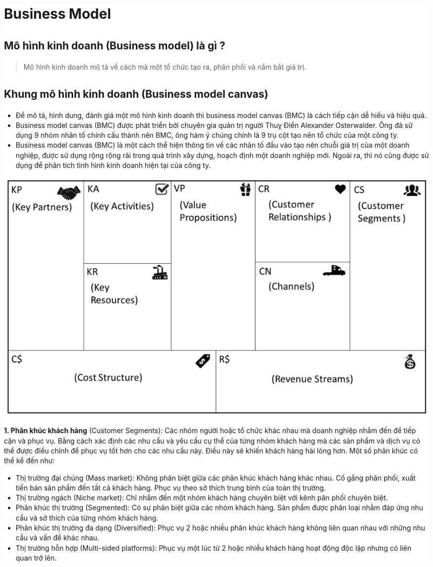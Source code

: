 # Business Model

## Mô hình kinh doanh (Business model) là gì ? 
>Mô hình kinh doanh mô tả về cách mà một tổ chức tạo ra, phân phối và nắm bắt giá trị.

## Khung mô hình kinh doanh (Business model canvas)
- Để mô tả, hình dung, đánh giá một mô hình kinh doanh thì business model canvas (BMC) là cách tiếp cận dễ hiểu và hiệu quả.
- Business model canvas (BMC) được phát triển bởi chuyên gia quản trị người Thuỵ Điển Alexander Osterwalder. Ông đã sử dụng 9 nhóm nhân tố chính cấu thành nên BMC, ông hàm ý chúng chính là 9 trụ cột tạo nên tổ chức của một công ty.
- Business model canvas (BMC) là một cách thể hiện thông tin về các nhân tố đầu vào tạo nên chuỗi giá trị của một doanh nghiệp, được sử dụng rộng rộng rãi trong quá trình xây dựng, hoạch định một doanh nghiệp mới. Ngoài ra, thì nó cũng được sử dụng để phân tích tình hình kinh doanh hiện tại của công ty.

![Business model canvas](./image/BMC.jpg)

**1. Phân khúc khách hàng** (Customer Segments): Các nhóm người hoặc tổ chức khác nhau mà doanh nghiệp nhắm đến để tiếp cận và phục vụ. Bằng cách xác định các nhu cầu và yêu cầu cụ thể của từng nhóm khách hàng mà các sản phẩm và dịch vụ có thể được điều chỉnh để phục vụ tốt hơn cho các nhu cầu này. Điều này sẽ khiến khách hàng hài lòng hơn. Một số phân khúc có thể kể đến như:
- Thị trường đại chúng (Mass market): Không phân biệt giữa các phân khúc khách hàng khác nhau. Cố gắng phân phối, xuất tiến bán sản phẩm đến tất cả khách hàng. Phục vụ theo sở thích trung bình của toàn thị trường.
- Thị trường ngách (Niche market): Chỉ nhắm đến một nhóm khách hàng chuyên biệt với kênh pân phối chuyên biệt.
- Phân khúc thị trường (Segmented): Có sự phân biệt giữa các nhóm khách hàng. Sản phẩm được phân loại nhằm đáp ứng nhu cầu và sở thích của từng nhóm khách hàng.
- Phân khúc thị trường đa dạng (Diversified): Phục vụ 2 hoặc nhiều phân khúc khách hàng không liên quan nhau với những nhu cầu và vấn đề khác nhau.
- Thị trường hỗn hợp (Multi-sided platforms): Phục vụ một lúc từ 2 hoặc nhiều khách hàng hoạt động độc lập nhưng có liên quan trở lên.
